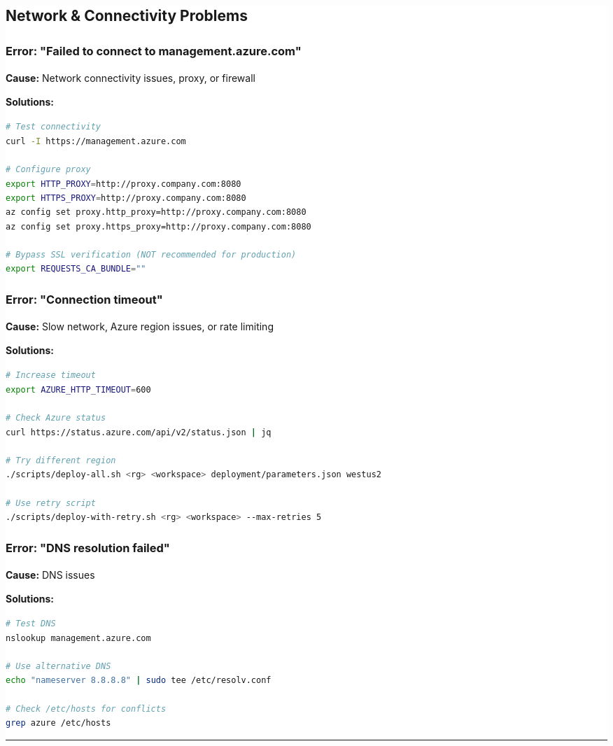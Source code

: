 
## Network & Connectivity Problems

### Error: "Failed to connect to management.azure.com"

**Cause:** Network connectivity issues, proxy, or firewall

**Solutions:**
```bash
# Test connectivity
curl -I https://management.azure.com

# Configure proxy
export HTTP_PROXY=http://proxy.company.com:8080
export HTTPS_PROXY=http://proxy.company.com:8080
az config set proxy.http_proxy=http://proxy.company.com:8080
az config set proxy.https_proxy=http://proxy.company.com:8080

# Bypass SSL verification (NOT recommended for production)
export REQUESTS_CA_BUNDLE=""
```

### Error: "Connection timeout"

**Cause:** Slow network, Azure region issues, or rate limiting

**Solutions:**
```bash
# Increase timeout
export AZURE_HTTP_TIMEOUT=600

# Check Azure status
curl https://status.azure.com/api/v2/status.json | jq

# Try different region
./scripts/deploy-all.sh <rg> <workspace> deployment/parameters.json westus2

# Use retry script
./scripts/deploy-with-retry.sh <rg> <workspace> --max-retries 5
```

### Error: "DNS resolution failed"

**Cause:** DNS issues

**Solutions:**
```bash
# Test DNS
nslookup management.azure.com

# Use alternative DNS
echo "nameserver 8.8.8.8" | sudo tee /etc/resolv.conf

# Check /etc/hosts for conflicts
grep azure /etc/hosts
```

---